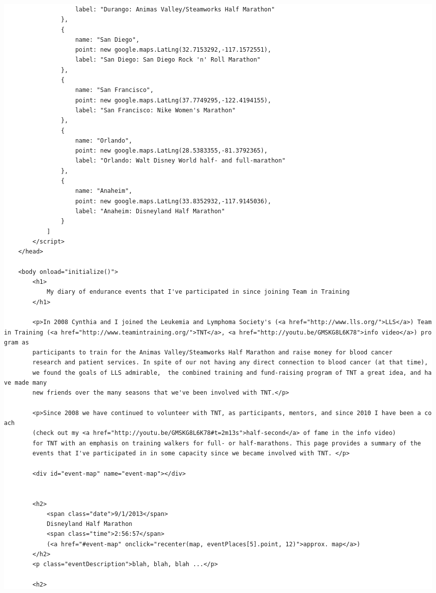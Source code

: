 ~~~~~~~~~~ {#complexMap .html .numberLines}
					label: "Durango: Animas Valley/Steamworks Half Marathon"
				},
				{
					name: "San Diego", 
					point: new google.maps.LatLng(32.7153292,-117.1572551),
					label: "San Diego: San Diego Rock 'n' Roll Marathon"
				},
				{
					name: "San Francisco", 
					point: new google.maps.LatLng(37.7749295,-122.4194155),
					label: "San Francisco: Nike Women's Marathon"
				},
				{
					name: "Orlando", 
					point: new google.maps.LatLng(28.5383355,-81.3792365),
					label: "Orlando: Walt Disney World half- and full-marathon"
				},
				{
					name: "Anaheim", 
					point: new google.maps.LatLng(33.8352932,-117.9145036),
					label: "Anaheim: Disneyland Half Marathon"
				}
			]
		</script>
	</head>
	
	<body onload="initialize()">
		<h1>
			My diary of endurance events that I've participated in since joining Team in Training
		</h1>
		
		<p>In 2008 Cynthia and I joined the Leukemia and Lymphoma Society's (<a href="http://www.lls.org/">LLS</a>) Team in Training (<a href="http://www.teamintraining.org/">TNT</a>, <a href="http://youtu.be/GMSKG8L6K78">info video</a>) program as 
		participants to train for the Animas Valley/Steamworks Half Marathon and raise money for blood cancer
		research and patient services. In spite of our not having any direct connection to blood cancer (at that time), 
		we found the goals of LLS admirable,  the combined training and fund-raising program of TNT a great idea, and have made many
		new friends over the many seasons that we've been involved with TNT.</p>
		
		<p>Since 2008 we have continued to volunteer with TNT, as participants, mentors, and since 2010 I have been a coach 
		(check out my <a href="http://youtu.be/GMSKG8L6K78#t=2m13s">half-second</a> of fame in the info video)
		for TNT with an emphasis on training walkers for full- or half-marathons. This page provides a summary of the 
		events that I've participated in in some capacity since we became involved with TNT. </p>
		
		<div id="event-map" name="event-map"></div>


		<h2>
			<span class="date">9/1/2013</span> 
			Disneyland Half Marathon 
			<span class="time">2:56:57</span> 
			(<a href="#event-map" onclick="recenter(map, eventPlaces[5].point, 12)">approx. map</a>)
		</h2>
		<p class="eventDescription">blah, blah, blah ...</p>

		<h2>
~~~~~~~~~~